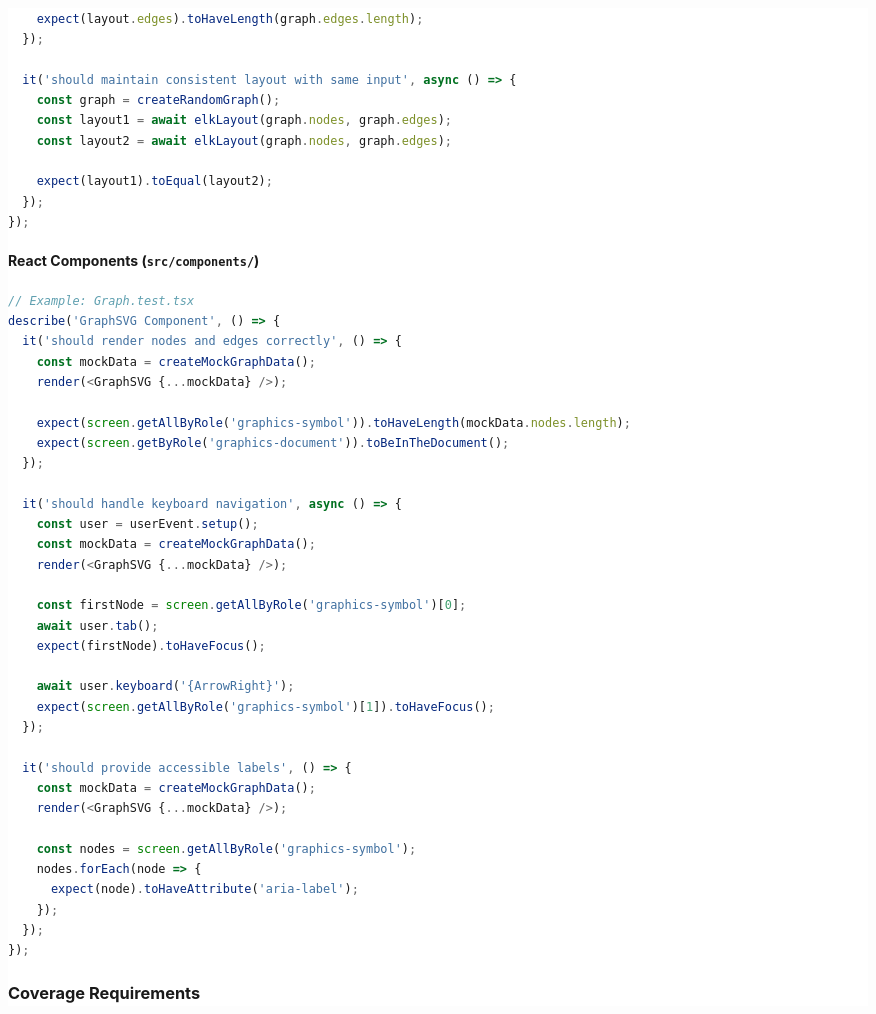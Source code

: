```typescript
    expect(layout.edges).toHaveLength(graph.edges.length);
  });

  it('should maintain consistent layout with same input', async () => {
    const graph = createRandomGraph();
    const layout1 = await elkLayout(graph.nodes, graph.edges);
    const layout2 = await elkLayout(graph.nodes, graph.edges);
    
    expect(layout1).toEqual(layout2);
  });
});
```

#### React Components (`src/components/`)

```typescript
// Example: Graph.test.tsx
describe('GraphSVG Component', () => {
  it('should render nodes and edges correctly', () => {
    const mockData = createMockGraphData();
    render(<GraphSVG {...mockData} />);
    
    expect(screen.getAllByRole('graphics-symbol')).toHaveLength(mockData.nodes.length);
    expect(screen.getByRole('graphics-document')).toBeInTheDocument();
  });

  it('should handle keyboard navigation', async () => {
    const user = userEvent.setup();
    const mockData = createMockGraphData();
    render(<GraphSVG {...mockData} />);
    
    const firstNode = screen.getAllByRole('graphics-symbol')[0];
    await user.tab();
    expect(firstNode).toHaveFocus();
    
    await user.keyboard('{ArrowRight}');
    expect(screen.getAllByRole('graphics-symbol')[1]).toHaveFocus();
  });

  it('should provide accessible labels', () => {
    const mockData = createMockGraphData();
    render(<GraphSVG {...mockData} />);
    
    const nodes = screen.getAllByRole('graphics-symbol');
    nodes.forEach(node => {
      expect(node).toHaveAttribute('aria-label');
    });
  });
});
```

### Coverage Requirements
